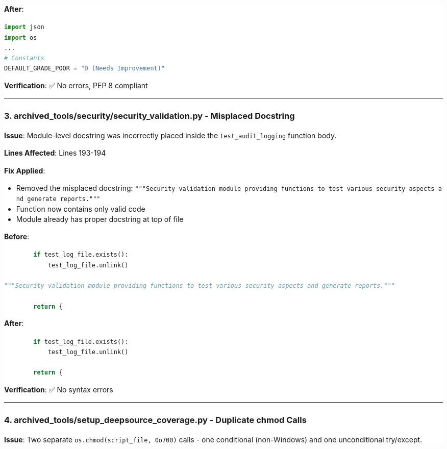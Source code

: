 **After**:
```python
import json
import os
...
# Constants
DEFAULT_GRADE_POOR = "D (Needs Improvement)"
```

**Verification**: ✅ No errors, PEP 8 compliant

---

### 3. archived_tools/security/security_validation.py - Misplaced Docstring

**Issue**: Module-level docstring was incorrectly placed inside the `test_audit_logging` function body.

**Lines Affected**: Lines 193-194

**Fix Applied**:
- Removed the misplaced docstring: `"""Security validation module providing functions to test various security aspects and generate reports."""`
- Function now contains only valid code
- Module already has proper docstring at top of file

**Before**:
```python
        if test_log_file.exists():
            test_log_file.unlink()

"""Security validation module providing functions to test various security aspects and generate reports."""

        return {
```

**After**:
```python
        if test_log_file.exists():
            test_log_file.unlink()

        return {
```

**Verification**: ✅ No syntax errors

---

### 4. archived_tools/setup_deepsource_coverage.py - Duplicate chmod Calls

**Issue**: Two separate `os.chmod(script_file, 0o700)` calls - one conditional (non-Windows) and one unconditional try/except.
